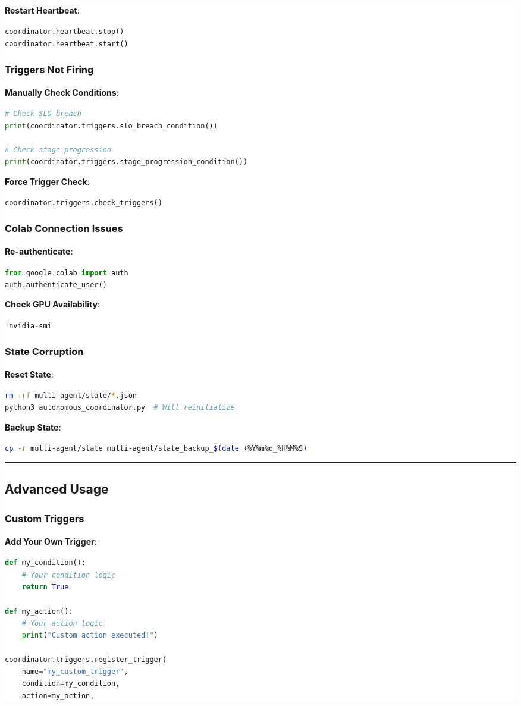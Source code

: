 **Restart Heartbeat**:
```python
coordinator.heartbeat.stop()
coordinator.heartbeat.start()
```

### Triggers Not Firing

**Manually Check Conditions**:
```python
# Check SLO breach
print(coordinator.triggers.slo_breach_condition())

# Check stage progression
print(coordinator.triggers.stage_progression_condition())
```

**Force Trigger Check**:
```python
coordinator.triggers.check_triggers()
```

### Colab Connection Issues

**Re-authenticate**:
```python
from google.colab import auth
auth.authenticate_user()
```

**Check GPU Availability**:
```python
!nvidia-smi
```

### State Corruption

**Reset State**:
```bash
rm -rf multi-agent/state/*.json
python3 autonomous_coordinator.py  # Will reinitialize
```

**Backup State**:
```bash
cp -r multi-agent/state multi-agent/state_backup_$(date +%Y%m%d_%H%M%S)
```

---

## Advanced Usage

### Custom Triggers

**Add Your Own Trigger**:
```python
def my_condition():
    # Your condition logic
    return True

def my_action():
    # Your action logic
    print("Custom action executed!")

coordinator.triggers.register_trigger(
    name="my_custom_trigger",
    condition=my_condition,
    action=my_action,
```